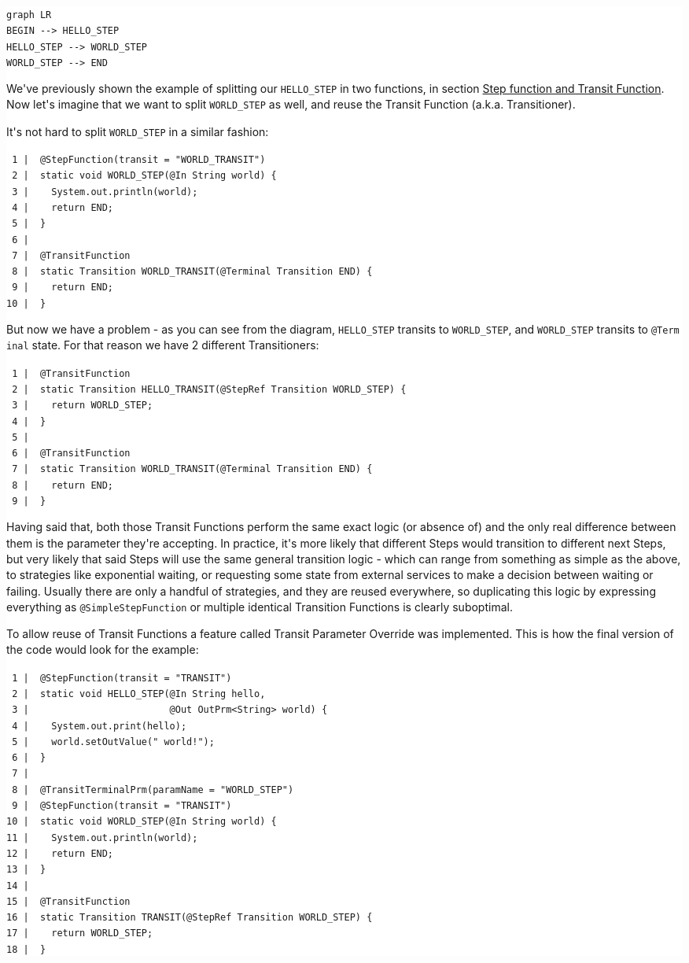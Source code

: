 ```mermaid
graph LR
BEGIN --> HELLO_STEP
HELLO_STEP --> WORLD_STEP
WORLD_STEP --> END
```
We've previously shown the example of splitting our `HELLO_STEP` in two functions, in section [Step function and Transit Function](#step-function-and-transit-function). Now let's imagine that we want to split `WORLD_STEP` as well, and reuse the Transit Function (a.k.a. Transitioner).

It's not hard to split `WORLD_STEP` in a similar fashion:

     1 |  @StepFunction(transit = "WORLD_TRANSIT")
     2 |  static void WORLD_STEP(@In String world) {  
     3 |    System.out.println(world);  
     4 |    return END;  
     5 |  }
     6 |
     7 |  @TransitFunction
     8 |  static Transition WORLD_TRANSIT(@Terminal Transition END) {
     9 |    return END;
    10 |  }
    
But now we have a problem - as you can see from the diagram, `HELLO_STEP` transits to `WORLD_STEP`, and `WORLD_STEP` transits to `@Terminal` state. For that reason we have 2 different Transitioners:

     1 |  @TransitFunction
     2 |  static Transition HELLO_TRANSIT(@StepRef Transition WORLD_STEP) {
     3 |    return WORLD_STEP;
     4 |  }
     5 |
     6 |  @TransitFunction
     7 |  static Transition WORLD_TRANSIT(@Terminal Transition END) {
     8 |    return END;
     9 |  }
    
Having said that, both those Transit Functions perform the same exact logic (or absence of) and the only real difference between them is the parameter they're accepting. In practice, it's more likely that different Steps would transition to different next Steps, but very likely that said Steps will use the same general transition logic - which can range from something as simple as the above, to strategies like exponential waiting, or requesting some state from external services to make a decision between waiting or failing. Usually there are only a handful of strategies, and they are reused everywhere, so duplicating this logic by expressing everything as `@SimpleStepFunction` or multiple identical Transition Functions is clearly suboptimal.
 
To allow reuse of Transit Functions a feature called Transit Parameter Override was implemented. This is how the final version of the code would look for the example:

     1 |  @StepFunction(transit = "TRANSIT")
     2 |  static void HELLO_STEP(@In String hello,
     3 |                         @Out OutPrm<String> world) {
     4 |    System.out.print(hello);
     5 |    world.setOutValue(" world!");
     6 |  }
     7 |
     8 |  @TransitTerminalPrm(paramName = "WORLD_STEP")
     9 |  @StepFunction(transit = "TRANSIT")
    10 |  static void WORLD_STEP(@In String world) {  
    11 |    System.out.println(world);  
    12 |    return END;  
    13 |  }
    14 |
    15 |  @TransitFunction
    16 |  static Transition TRANSIT(@StepRef Transition WORLD_STEP) {
    17 |    return WORLD_STEP;
    18 |  }
